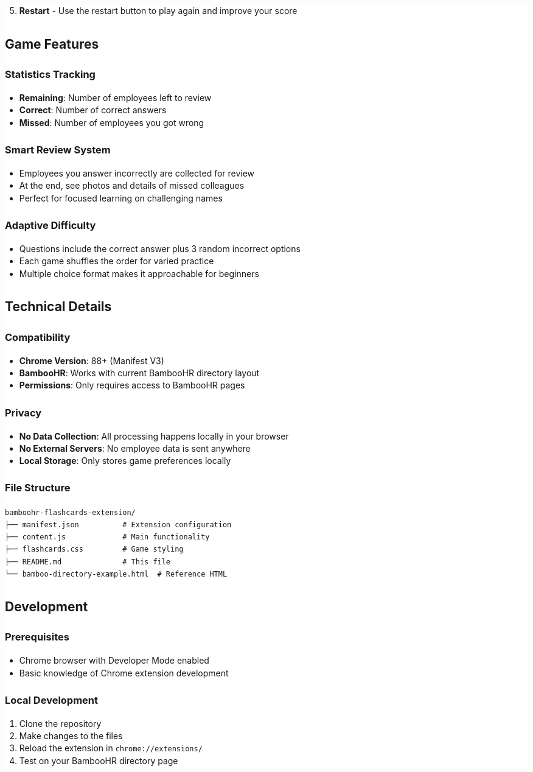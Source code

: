 5. **Restart** - Use the restart button to play again and improve your score

## Game Features

### Statistics Tracking
- **Remaining**: Number of employees left to review
- **Correct**: Number of correct answers
- **Missed**: Number of employees you got wrong

### Smart Review System
- Employees you answer incorrectly are collected for review
- At the end, see photos and details of missed colleagues
- Perfect for focused learning on challenging names

### Adaptive Difficulty
- Questions include the correct answer plus 3 random incorrect options
- Each game shuffles the order for varied practice
- Multiple choice format makes it approachable for beginners

## Technical Details

### Compatibility
- **Chrome Version**: 88+ (Manifest V3)
- **BambooHR**: Works with current BambooHR directory layout
- **Permissions**: Only requires access to BambooHR pages

### Privacy
- **No Data Collection**: All processing happens locally in your browser
- **No External Servers**: No employee data is sent anywhere
- **Local Storage**: Only stores game preferences locally

### File Structure
```
bamboohr-flashcards-extension/
├── manifest.json          # Extension configuration
├── content.js             # Main functionality
├── flashcards.css         # Game styling
├── README.md              # This file
└── bamboo-directory-example.html  # Reference HTML
```

## Development

### Prerequisites
- Chrome browser with Developer Mode enabled
- Basic knowledge of Chrome extension development

### Local Development
1. Clone the repository
2. Make changes to the files
3. Reload the extension in `chrome://extensions/`
4. Test on your BambooHR directory page
